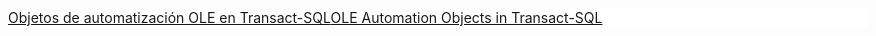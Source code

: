  [<span data-ttu-id="05eb6-238">Objetos de automatización OLE en Transact-SQL</span><span class="sxs-lookup"><span data-stu-id="05eb6-238">OLE Automation Objects in Transact-SQL</span></span>](../stored-procedures/ole-automation-objects-in-transact-sql.md)  
  
  
